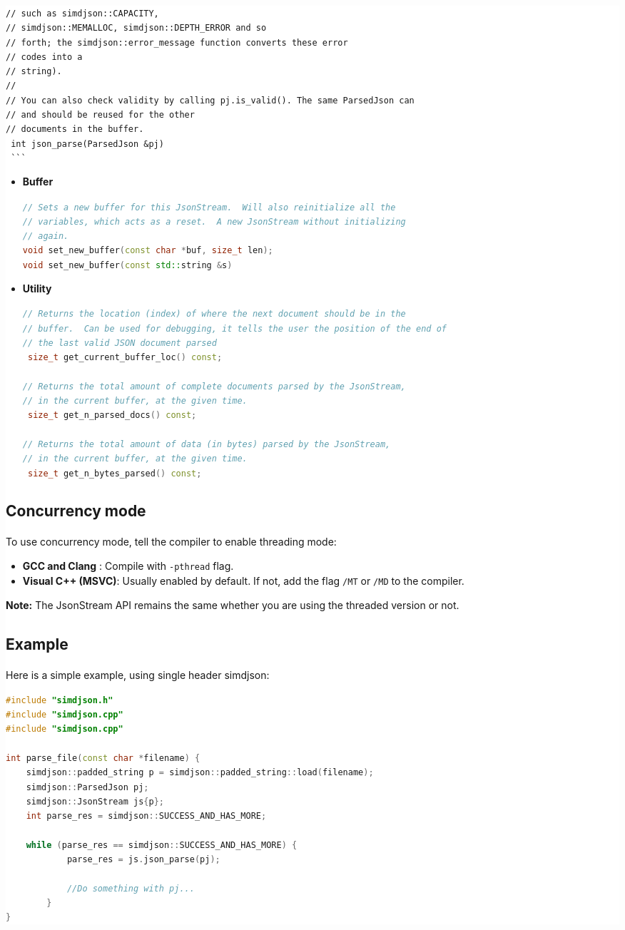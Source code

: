 	// such as simdjson::CAPACITY, 
	// simdjson::MEMALLOC, simdjson::DEPTH_ERROR and so 
	// forth; the simdjson::error_message function converts these error 
	// codes into a 
	// string).  
	//  
	// You can also check validity by calling pj.is_valid(). The same ParsedJson can 
	// and should be reused for the other 
	// documents in the buffer.
	 int json_parse(ParsedJson &pj)
	 ```  
 - **Buffer**
	 ```cpp
	// Sets a new buffer for this JsonStream.  Will also reinitialize all the 
	// variables, which acts as a reset.  A new JsonStream without initializing 
	// again.
	void set_new_buffer(const char *buf, size_t len);  
	void set_new_buffer(const std::string &s)
	```

 - **Utility**
	```cpp
	// Returns the location (index) of where the next document should be in the 
	// buffer.  Can be used for debugging, it tells the user the position of the end of 
	// the last valid JSON document parsed
	 size_t get_current_buffer_loc() const;  
	  
	// Returns the total amount of complete documents parsed by the JsonStream,  
	// in the current buffer, at the given time.
	 size_t get_n_parsed_docs() const;  
	  
	// Returns the total amount of data (in bytes) parsed by the JsonStream,  
	// in the current buffer, at the given time.
	 size_t get_n_bytes_parsed() const;
	```
## Concurrency mode
To use concurrency mode, tell the compiler to enable threading mode: 
- **GCC and Clang** : Compile with `-pthread` flag.
- **Visual C++ (MSVC)**: Usually enabled by default. If not, add the flag `/MT` or `/MD` to the compiler.

**Note:** The JsonStream API remains the same whether you are using the threaded version or not.
## Example

Here is a simple example, using single header simdjson:
```cpp
#include "simdjson.h"
#include "simdjson.cpp"
#include "simdjson.cpp"

int parse_file(const char *filename) {
    simdjson::padded_string p = simdjson::padded_string::load(filename);
    simdjson::ParsedJson pj;
    simdjson::JsonStream js{p};
    int parse_res = simdjson::SUCCESS_AND_HAS_MORE;
    
    while (parse_res == simdjson::SUCCESS_AND_HAS_MORE) {
            parse_res = js.json_parse(pj);

            //Do something with pj...
        }
}
```